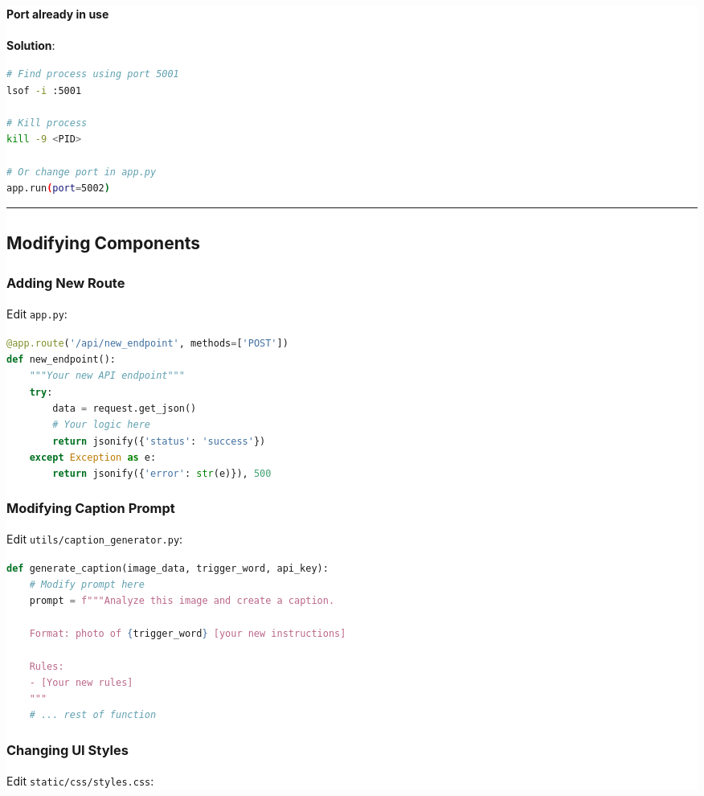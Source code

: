 #### Port already in use
**Solution**:
```bash
# Find process using port 5001
lsof -i :5001

# Kill process
kill -9 <PID>

# Or change port in app.py
app.run(port=5002)
```

---

## Modifying Components

### Adding New Route

Edit `app.py`:

```python
@app.route('/api/new_endpoint', methods=['POST'])
def new_endpoint():
    """Your new API endpoint"""
    try:
        data = request.get_json()
        # Your logic here
        return jsonify({'status': 'success'})
    except Exception as e:
        return jsonify({'error': str(e)}), 500
```

### Modifying Caption Prompt

Edit `utils/caption_generator.py`:

```python
def generate_caption(image_data, trigger_word, api_key):
    # Modify prompt here
    prompt = f"""Analyze this image and create a caption.

    Format: photo of {trigger_word} [your new instructions]

    Rules:
    - [Your new rules]
    """
    # ... rest of function
```

### Changing UI Styles

Edit `static/css/styles.css`:

